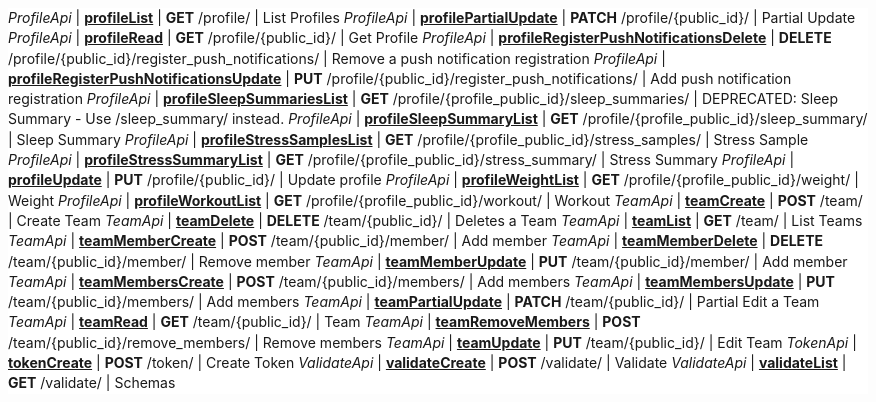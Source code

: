 *ProfileApi* | [**profileList**](docs/Api/ProfileApi.md#profilelist) | **GET** /profile/ | List Profiles
*ProfileApi* | [**profilePartialUpdate**](docs/Api/ProfileApi.md#profilepartialupdate) | **PATCH** /profile/{public_id}/ | Partial Update
*ProfileApi* | [**profileRead**](docs/Api/ProfileApi.md#profileread) | **GET** /profile/{public_id}/ | Get Profile
*ProfileApi* | [**profileRegisterPushNotificationsDelete**](docs/Api/ProfileApi.md#profileregisterpushnotificationsdelete) | **DELETE** /profile/{public_id}/register_push_notifications/ | Remove a push notification registration
*ProfileApi* | [**profileRegisterPushNotificationsUpdate**](docs/Api/ProfileApi.md#profileregisterpushnotificationsupdate) | **PUT** /profile/{public_id}/register_push_notifications/ | Add push notification registration
*ProfileApi* | [**profileSleepSummariesList**](docs/Api/ProfileApi.md#profilesleepsummarieslist) | **GET** /profile/{profile_public_id}/sleep_summaries/ | DEPRECATED: Sleep Summary - Use /sleep_summary/ instead.
*ProfileApi* | [**profileSleepSummaryList**](docs/Api/ProfileApi.md#profilesleepsummarylist) | **GET** /profile/{profile_public_id}/sleep_summary/ | Sleep Summary
*ProfileApi* | [**profileStressSamplesList**](docs/Api/ProfileApi.md#profilestresssampleslist) | **GET** /profile/{profile_public_id}/stress_samples/ | Stress Sample
*ProfileApi* | [**profileStressSummaryList**](docs/Api/ProfileApi.md#profilestresssummarylist) | **GET** /profile/{profile_public_id}/stress_summary/ | Stress Summary
*ProfileApi* | [**profileUpdate**](docs/Api/ProfileApi.md#profileupdate) | **PUT** /profile/{public_id}/ | Update profile
*ProfileApi* | [**profileWeightList**](docs/Api/ProfileApi.md#profileweightlist) | **GET** /profile/{profile_public_id}/weight/ | Weight
*ProfileApi* | [**profileWorkoutList**](docs/Api/ProfileApi.md#profileworkoutlist) | **GET** /profile/{profile_public_id}/workout/ | Workout
*TeamApi* | [**teamCreate**](docs/Api/TeamApi.md#teamcreate) | **POST** /team/ | Create Team
*TeamApi* | [**teamDelete**](docs/Api/TeamApi.md#teamdelete) | **DELETE** /team/{public_id}/ | Deletes a Team
*TeamApi* | [**teamList**](docs/Api/TeamApi.md#teamlist) | **GET** /team/ | List Teams
*TeamApi* | [**teamMemberCreate**](docs/Api/TeamApi.md#teammembercreate) | **POST** /team/{public_id}/member/ | Add member
*TeamApi* | [**teamMemberDelete**](docs/Api/TeamApi.md#teammemberdelete) | **DELETE** /team/{public_id}/member/ | Remove member
*TeamApi* | [**teamMemberUpdate**](docs/Api/TeamApi.md#teammemberupdate) | **PUT** /team/{public_id}/member/ | Add member
*TeamApi* | [**teamMembersCreate**](docs/Api/TeamApi.md#teammemberscreate) | **POST** /team/{public_id}/members/ | Add members
*TeamApi* | [**teamMembersUpdate**](docs/Api/TeamApi.md#teammembersupdate) | **PUT** /team/{public_id}/members/ | Add members
*TeamApi* | [**teamPartialUpdate**](docs/Api/TeamApi.md#teampartialupdate) | **PATCH** /team/{public_id}/ | Partial Edit a Team
*TeamApi* | [**teamRead**](docs/Api/TeamApi.md#teamread) | **GET** /team/{public_id}/ | Team
*TeamApi* | [**teamRemoveMembers**](docs/Api/TeamApi.md#teamremovemembers) | **POST** /team/{public_id}/remove_members/ | Remove members
*TeamApi* | [**teamUpdate**](docs/Api/TeamApi.md#teamupdate) | **PUT** /team/{public_id}/ | Edit Team
*TokenApi* | [**tokenCreate**](docs/Api/TokenApi.md#tokencreate) | **POST** /token/ | Create Token
*ValidateApi* | [**validateCreate**](docs/Api/ValidateApi.md#validatecreate) | **POST** /validate/ | Validate
*ValidateApi* | [**validateList**](docs/Api/ValidateApi.md#validatelist) | **GET** /validate/ | Schemas
